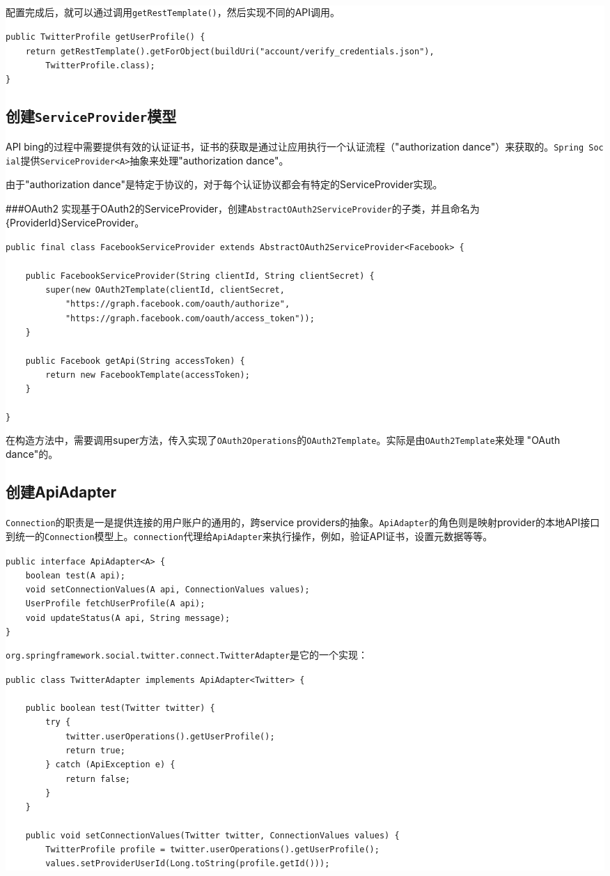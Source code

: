 ```
```

配置完成后，就可以通过调用`getRestTemplate()`，然后实现不同的API调用。
```
public TwitterProfile getUserProfile() {
    return getRestTemplate().getForObject(buildUri("account/verify_credentials.json"),
        TwitterProfile.class);
}
```

创建`ServiceProvider`模型
------------------------
API bing的过程中需要提供有效的认证证书，证书的获取是通过让应用执行一个认证流程（"authorization dance"）来获取的。`Spring Social`提供`ServiceProvider<A>`抽象来处理"authorization dance"。

由于"authorization dance"是特定于协议的，对于每个认证协议都会有特定的ServiceProvider实现。

###OAuth2
实现基于OAuth2的ServiceProvider，创建`AbstractOAuth2ServiceProvider`的子类，并且命名为{ProviderId}ServiceProvider。

```
public final class FacebookServiceProvider extends AbstractOAuth2ServiceProvider<Facebook> {

    public FacebookServiceProvider(String clientId, String clientSecret) {
        super(new OAuth2Template(clientId, clientSecret,
            "https://graph.facebook.com/oauth/authorize",
            "https://graph.facebook.com/oauth/access_token"));
    }

    public Facebook getApi(String accessToken) {
        return new FacebookTemplate(accessToken);
    }

}
```
在构造方法中，需要调用super方法，传入实现了`OAuth2Operations`的`OAuth2Template`。实际是由`OAuth2Template`来处理
"OAuth dance"的。


创建ApiAdapter
-----------------------
`Connection`的职责是一是提供连接的用户账户的通用的，跨service providers的抽象。`ApiAdapter`的角色则是映射provider的本地API接口到统一的`Connection`模型上。`connection`代理给`ApiAdapter`来执行操作，例如，验证API证书，设置元数据等等。
```
public interface ApiAdapter<A> {
    boolean test(A api);
    void setConnectionValues(A api, ConnectionValues values);
    UserProfile fetchUserProfile(A api);
    void updateStatus(A api, String message);
}
```
`org.springframework.social.twitter.connect.TwitterAdapter`是它的一个实现：
```
public class TwitterAdapter implements ApiAdapter<Twitter> {

    public boolean test(Twitter twitter) {
        try {
            twitter.userOperations().getUserProfile();
            return true;
        } catch (ApiException e) {
            return false;
        }
    }

    public void setConnectionValues(Twitter twitter, ConnectionValues values) {
        TwitterProfile profile = twitter.userOperations().getUserProfile();
        values.setProviderUserId(Long.toString(profile.getId()));
```